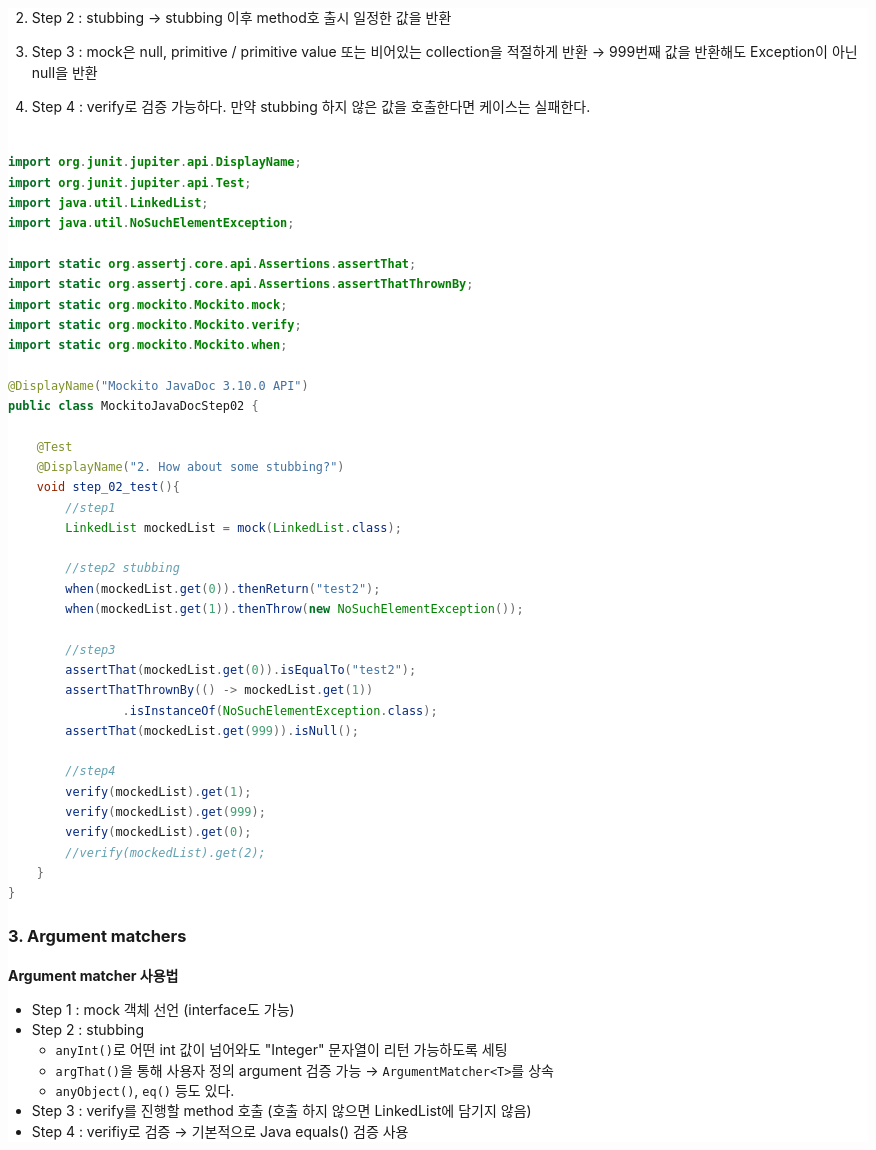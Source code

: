 2) Step 2 : stubbing → stubbing 이후 method호 출시 일정한 값을 반환

3) Step 3 : mock은 null, primitive / primitive value 또는 비어있는 collection을 적절하게 반환 → 999번째 값을 반환해도 Exception이 아닌 null을 반환

4) Step 4 : verify로 검증 가능하다. 만약 stubbing 하지 않은 값을 호출한다면 케이스는 실패한다.

```java

import org.junit.jupiter.api.DisplayName;
import org.junit.jupiter.api.Test;
import java.util.LinkedList;
import java.util.NoSuchElementException;

import static org.assertj.core.api.Assertions.assertThat;
import static org.assertj.core.api.Assertions.assertThatThrownBy;
import static org.mockito.Mockito.mock;
import static org.mockito.Mockito.verify;
import static org.mockito.Mockito.when;

@DisplayName("Mockito JavaDoc 3.10.0 API")
public class MockitoJavaDocStep02 {

    @Test
    @DisplayName("2. How about some stubbing?")
    void step_02_test(){
        //step1
        LinkedList mockedList = mock(LinkedList.class);

        //step2 stubbing
        when(mockedList.get(0)).thenReturn("test2");
        when(mockedList.get(1)).thenThrow(new NoSuchElementException());

        //step3
        assertThat(mockedList.get(0)).isEqualTo("test2");
        assertThatThrownBy(() -> mockedList.get(1))
                .isInstanceOf(NoSuchElementException.class);
        assertThat(mockedList.get(999)).isNull();

        //step4
        verify(mockedList).get(1);
        verify(mockedList).get(999);
        verify(mockedList).get(0);
        //verify(mockedList).get(2);
    }
}
```

### 3\. Argument matchers

**Argument matcher 사용법**

-   Step 1 : mock 객체 선언 (interface도 가능)
-   Step 2 : stubbing
    -   `anyInt()`로 어떤 int 값이 넘어와도 "Integer" 문자열이 리턴 가능하도록 세팅
    -   `argThat()`을 통해 사용자 정의 argument 검증 가능 → `ArgumentMatcher<T>`를 상속
    -   `anyObject()`, `eq()` 등도 있다.
-   Step 3 : verify를 진행할 method 호출 (호출 하지 않으면 LinkedList에 담기지 않음)
-   Step 4 : verifiy로 검증 → 기본적으로 Java equals() 검증 사용
